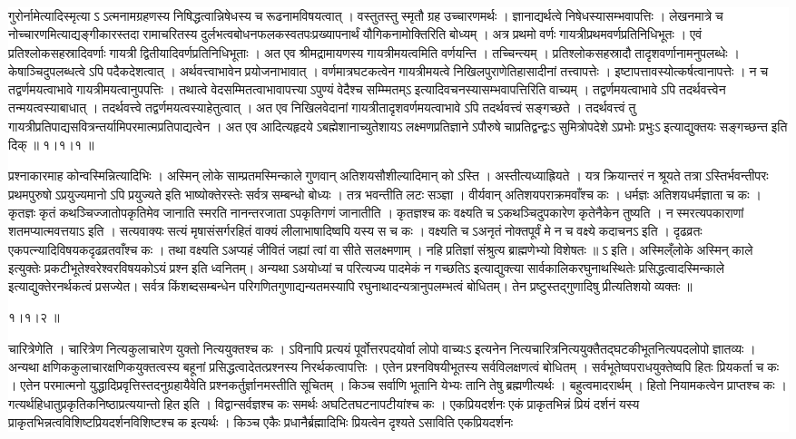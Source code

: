 गुरोर्नामेत्यादिस्मृत्या ऽ ऽत्मनामग्रहणस्य निषिद्धत्वान्निषेधस्य च
रूढनामविषयत्वात् । वस्तुतस्तु स्मृतौ ग्रह उच्चारणमर्थः ।
ज्ञानाद्यर्थत्वे निषेधस्यासम्भवापत्तिः । लेखनमात्रे च
नोच्चारणमित्याद्यङ्गीकारस्तदा रामाचरितस्य
दुर्लभत्वबोधनफलकस्वतपःप्रख्यापनार्थं यौगिकनामोक्तिरिति बोध्यम् । अत्र
प्रथमो वर्णः गायत्रीप्रथमवर्णप्रतिनिधिभूतः । एवं
प्रतिश्लोकसहस्रादिवर्णाः गायत्री द्वितीयादिवर्णप्रतिनिधिभूताः । अत एव
श्रीमद्रामायणस्य गायत्रीमयत्वमिति वर्णयन्ति । तच्चिन्त्यम् ।
प्रतिश्लोकसहस्रादौ तादृशवर्णानामनुपलब्धेः । केषाञ्चिदुपलब्धत्वे ऽपि
पदैकदेशत्वात् । अर्थवत्त्वाभावेन प्रयोजनाभावात् । वर्णमात्रघटकत्वेन
गायत्रीमयत्वे निखिलपुराणेतिहासादीनां तत्त्वापत्तेः ।
इष्टापत्तावस्योत्कर्षत्वानापत्तेः । न च तद्वर्णमयत्वाभावे
गायत्रीमयत्वानुपपत्तिः । तथात्वे वेदसम्मितत्वाभावापत्त्या ऽपुण्यं
वेदैश्च सम्म्मितम्ऽ इत्यादिवचनस्यासम्भवापत्तिरिति वाच्यम् ।
तद्वर्णमयत्वाभावे ऽपि तदर्थवत्त्वेन तन्मयत्वस्याबाधात् । तदर्थवत्त्वे
तद्वर्णमयत्वस्याहेतुत्वात् । अत एव निखिलवेदानां
गायत्रीतादृशवर्णमयत्वाभावे ऽपि तदर्थवत्त्वं सङ्गच्छते । तदर्थवत्त्वं तु
गायत्रीप्रतिपाद्यसवित्रन्तर्यामिपरमात्मप्रतिपाद्यत्वेन । अत एव
आदित्यहृदये ऽबह्मेशानाच्युतेशायऽ लक्ष्मणप्रतिज्ञाने ऽपौरुषे
चाप्रतिद्वन्द्वःऽ सुमित्रोपदेशे ऽप्रभोः प्रभुःऽ इत्याद्युक्तयः
सङ्गच्छन्त इति दिक्  ॥  १।१।१  ॥   

  

प्रश्नाकारमाह कोन्वस्मिन्नित्यादिभिः । अस्मिन् लोके साम्प्रतमस्मिन्काले
गुणवान् अतिशयसौशील्यादिमान् को ऽस्ति । अस्तीत्यध्याह्रियते । यत्र
क्रियान्तरं न श्रूयते तत्रा ऽस्तिर्भवन्तीपरः प्रथमपुरुषो ऽप्रयुज्यमानो
ऽपि प्रयुज्यते इति भाष्योक्तेरस्तेः सर्वत्र सम्बन्धो बोध्यः । तत्र
भवन्तीति लटः सञ्ज्ञा । वीर्यवान् अतिशयपराक्रमवाँश्च कः । धर्मज्ञः
अतिशयधर्मज्ञाता च कः । कृतज्ञः कृतं कथञ्चिज्जातोपकृतिमेव जानाति स्मरति
नानन्तरजाता ऽपकृतिगणं जानातीति । कृतज्ञश्च कः वक्ष्यति च ऽकथञ्चिदुपकारेण
कृतेनैकेन तुष्यति । न स्मरत्यपकाराणां शतमप्यात्मवत्तयाऽ इति । सत्यवाक्यः
सत्यं मृषासंसर्गरहितं वाक्यं लीलाभाषादिष्वपि यस्य स च कः । वक्ष्यति च
ऽअनृतं नोक्तपूर्वं मे न च वक्ष्ये कदाचनऽ इति । दृढव्रतः
एकपत्न्यादिविषयकदृढव्रतवाँश्च कः । तथा वक्ष्यति ऽअप्यहं जीवितं जह्यां
त्वां वा सीते सलक्ष्मणाम् । नहि प्रतिज्ञां संश्रुत्य ब्राह्मणेभ्यो
विशेषतः  ॥ ऽ इति। अस्मिल्ँलोके अस्मिन् काले इत्युक्तेः
प्रकटीभूतेश्वरेश्वरविषयकोऽयं प्रश्न इति ध्वनितम्। अन्यथा ऽअयोध्यां च
परित्यज्य पादमेकं न गच्छतिऽ इत्याद्युक्त्या सार्वकालिकरघुनाथस्थितेः
प्रसिद्धत्वादस्मिन्काले इत्याद्युक्तेरनर्थकत्वं प्रसज्येत। सर्वत्र
किंशब्दसम्बन्धेन परिगणितगुणाद्यन्यतमस्यापि रघुनाथादन्यत्रानुपलम्भत्वं
बोधितम्। तेन प्रष्टुस्तद्गुणादिषु प्रीत्यतिशयो व्यक्तः  ॥   

१।१।२  ॥   

चारित्रेणेति । चारित्रेण नित्यकुलाचारेण युक्तो नित्ययुक्तश्च कः ।
ऽविनापि प्रत्ययं पूर्वोत्तरपदयोर्वा लोपो वाच्यःऽ इत्यनेन
नित्यचारित्रनित्ययुक्तैतद्घटकीभूतनित्यपदलोपो ज्ञातव्यः । अन्यथा
क्षणिककुलाचारक्षणिकयुक्तत्वस्य बहूनां प्रसिद्धत्वादेतत्प्रश्नस्य
निरर्थकत्वापत्तिः । एतेन प्रश्नविषयीभूतस्य सर्वविलक्षणत्वं बोधितम् ।
सर्वभूतेष्वपराधयुक्तेष्वपि हितः प्रियकर्ता च कः । एतेन परमात्मनो
युद्धादिप्रवृत्तिस्तदनुग्रहायैवेति प्रश्नकर्तुर्ज्ञानमस्तीति सूचितम् ।
किञ्च सर्वाणि भूतानि येभ्यः तानि तेषु ब्रह्मणीत्यर्थः । बहुत्वमादरार्थम्
। हितो नियामकत्वेन प्राप्तश्च कः ।
गत्यर्थहिधातुप्रकृतिकनिष्ठाप्रत्ययान्तो हित इति । विद्वान्सर्वज्ञश्च कः
समर्थः अघटितघटनापटीयांश्च कः । एकप्रियदर्शनः एकं प्राकृतभिन्नं प्रियं
दर्शनं यस्य प्राकृतभिन्नत्वविशिष्टप्रियदर्शनविशिष्टश्च क इत्यर्थः ।
किञ्च एकैः प्रधानैर्ब्रह्मादिभिः प्रियत्वेन दृश्यते ऽसाविति
एकप्रियदर्शनः  
